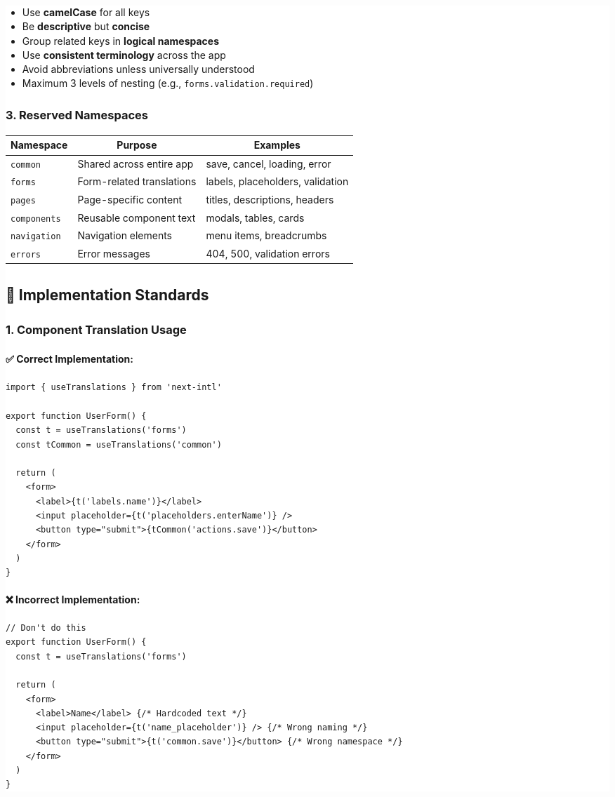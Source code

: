 - Use **camelCase** for all keys
- Be **descriptive** but **concise**
- Group related keys in **logical namespaces**
- Use **consistent terminology** across the app
- Avoid abbreviations unless universally understood
- Maximum 3 levels of nesting (e.g., `forms.validation.required`)

### 3. Reserved Namespaces

| Namespace | Purpose | Examples |
|-----------|---------|----------|
| `common` | Shared across entire app | save, cancel, loading, error |
| `forms` | Form-related translations | labels, placeholders, validation |
| `pages` | Page-specific content | titles, descriptions, headers |
| `components` | Reusable component text | modals, tables, cards |
| `navigation` | Navigation elements | menu items, breadcrumbs |
| `errors` | Error messages | 404, 500, validation errors |

## 🔧 Implementation Standards

### 1. Component Translation Usage

#### ✅ Correct Implementation:
```tsx
import { useTranslations } from 'next-intl'

export function UserForm() {
  const t = useTranslations('forms')
  const tCommon = useTranslations('common')
  
  return (
    <form>
      <label>{t('labels.name')}</label>
      <input placeholder={t('placeholders.enterName')} />
      <button type="submit">{tCommon('actions.save')}</button>
    </form>
  )
}
```

#### ❌ Incorrect Implementation:
```tsx
// Don't do this
export function UserForm() {
  const t = useTranslations('forms')
  
  return (
    <form>
      <label>Name</label> {/* Hardcoded text */}
      <input placeholder={t('name_placeholder')} /> {/* Wrong naming */}
      <button type="submit">{t('common.save')}</button> {/* Wrong namespace */}
    </form>
  )
}
```

